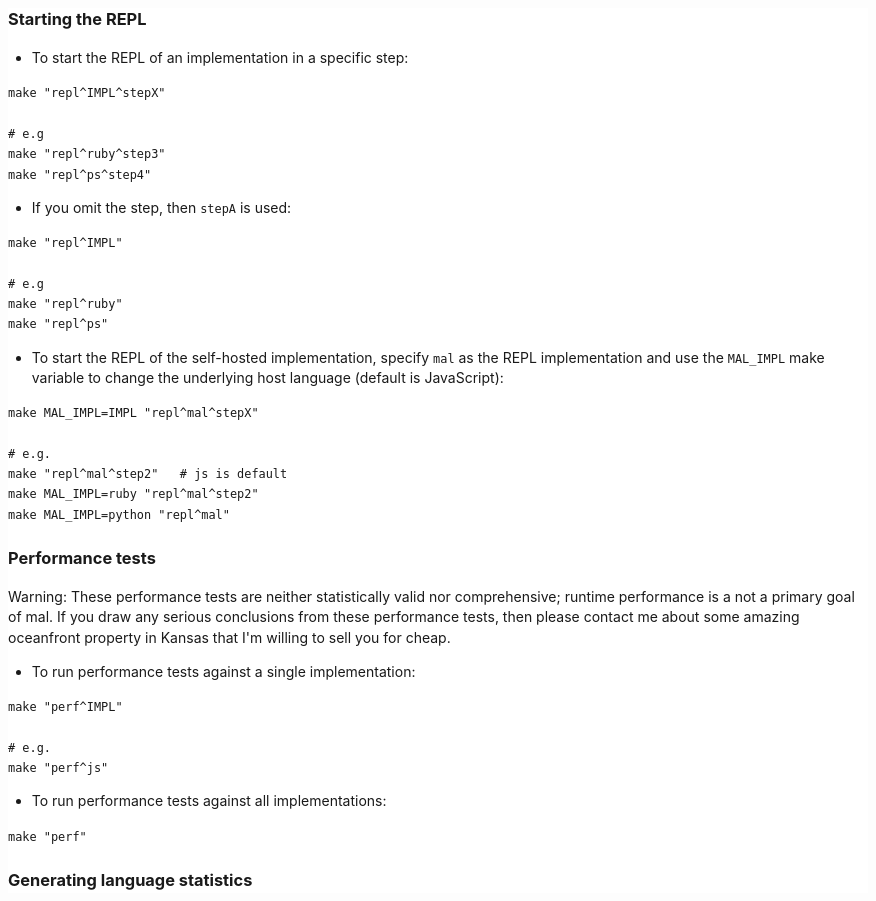### Starting the REPL

* To start the REPL of an implementation in a specific step:

```
make "repl^IMPL^stepX"

# e.g
make "repl^ruby^step3"
make "repl^ps^step4"
```

* If you omit the step, then `stepA` is used:

```
make "repl^IMPL"

# e.g
make "repl^ruby"
make "repl^ps"
```

* To start the REPL of the self-hosted implementation, specify `mal` as the
  REPL implementation and use the `MAL_IMPL` make variable to change the
  underlying host language (default is JavaScript):
```
make MAL_IMPL=IMPL "repl^mal^stepX"

# e.g.
make "repl^mal^step2"   # js is default
make MAL_IMPL=ruby "repl^mal^step2"
make MAL_IMPL=python "repl^mal"
```

### Performance tests

Warning: These performance tests are neither statistically valid nor
comprehensive; runtime performance is a not a primary goal of mal. If
you draw any serious conclusions from these performance tests, then
please contact me about some amazing oceanfront property in Kansas
that I'm willing to sell you for cheap.

* To run performance tests against a single implementation:
```
make "perf^IMPL"

# e.g.
make "perf^js"
```

* To run performance tests against all implementations:
```
make "perf"
```

### Generating language statistics
